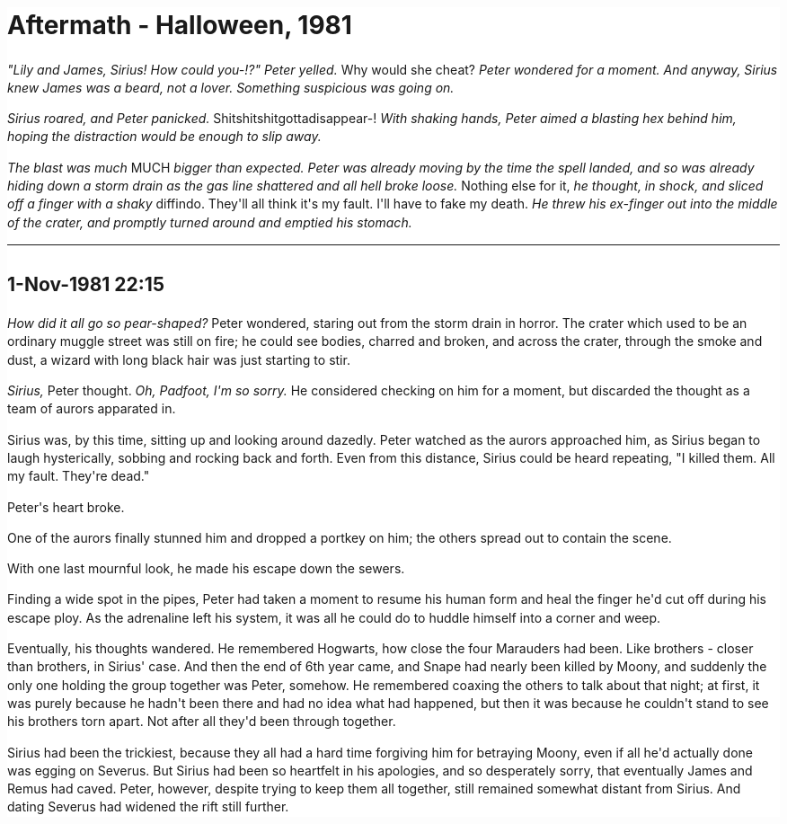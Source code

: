 # Aftermath - Halloween, 1981

*"Lily and James, Sirius! How could you-!?" Peter yelled.* Why would she cheat? *Peter wondered for a moment. And anyway, Sirius knew James was a beard, not a lover. Something suspicious was going on.*

*Sirius roared, and Peter panicked.* Shitshitshitgottadisappear-! *With shaking hands, Peter aimed a blasting hex behind him, hoping the distraction would be enough to slip away.*

*The blast was much* MUCH *bigger than expected. Peter was already moving by the time the spell landed, and so was already hiding down a storm drain as the gas line shattered and all hell broke loose.* Nothing else for it, *he thought, in shock, and sliced off a finger with a shaky* diffindo. They'll all think it's my fault. I'll have to fake my death. *He threw his ex-finger out into the middle of the crater, and promptly turned around and emptied his stomach.*

----------

## 1-Nov-1981 22:15

*How did it all go so pear-shaped?* Peter wondered, staring out from the storm drain in horror. The crater which used to be an ordinary muggle street was still on fire; he could see bodies, charred and broken, and across the crater, through the smoke and dust, a wizard with long black hair was just starting to stir.

*Sirius,* Peter thought. *Oh, Padfoot, I'm so sorry.* He considered checking on him for a moment, but discarded the thought as a team of aurors apparated in.

Sirius was, by this time, sitting up and looking around dazedly. Peter watched as the aurors approached him, as Sirius began to laugh hysterically, sobbing and rocking back and forth. Even from this distance, Sirius could be heard repeating, "I killed them. All my fault. They're dead."

Peter's heart broke.

One of the aurors finally stunned him and dropped a portkey on him; the others spread out to contain the scene.

With one last mournful look, he made his escape down the sewers.

Finding a wide spot in the pipes, Peter had taken a moment to resume his human form and heal the finger he'd cut off during his escape ploy. As the adrenaline left his system, it was all he could do to huddle himself into a corner and weep.

Eventually, his thoughts wandered. He remembered Hogwarts, how close the four Marauders had been. Like brothers - closer than brothers, in Sirius' case. And then the end of 6th year came, and Snape had nearly been killed by Moony, and suddenly the only one holding the group together was Peter, somehow. He remembered coaxing the others to talk about that night; at first, it was purely because he hadn't been there and had no idea what had happened, but then it was because he couldn't stand to see his brothers torn apart. Not after all they'd been through together.

Sirius had been the trickiest, because they all had a hard time forgiving him for betraying Moony, even if all he'd actually done was egging on Severus. But Sirius had been so heartfelt in his apologies, and so desperately sorry, that eventually James and Remus had caved. Peter, however, despite trying to keep them all together, still remained somewhat distant from Sirius. And dating Severus had widened the rift still further.
